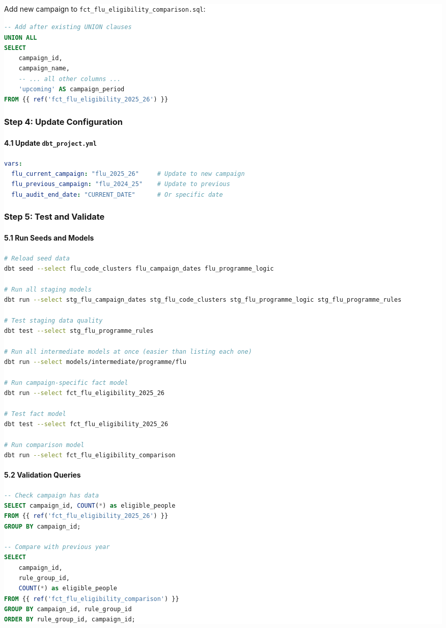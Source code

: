Add new campaign to `fct_flu_eligibility_comparison.sql`:
```sql
-- Add after existing UNION clauses
UNION ALL
SELECT 
    campaign_id,
    campaign_name,
    -- ... all other columns ...
    'upcoming' AS campaign_period
FROM {{ ref('fct_flu_eligibility_2025_26') }}
```

### Step 4: Update Configuration

#### 4.1 Update `dbt_project.yml`
```yaml
vars:
  flu_current_campaign: "flu_2025_26"     # Update to new campaign
  flu_previous_campaign: "flu_2024_25"    # Update to previous
  flu_audit_end_date: "CURRENT_DATE"      # Or specific date
```

### Step 5: Test and Validate

#### 5.1 Run Seeds and Models
```bash
# Reload seed data
dbt seed --select flu_code_clusters flu_campaign_dates flu_programme_logic

# Run all staging models
dbt run --select stg_flu_campaign_dates stg_flu_code_clusters stg_flu_programme_logic stg_flu_programme_rules

# Test staging data quality
dbt test --select stg_flu_programme_rules

# Run all intermediate models at once (easier than listing each one)
dbt run --select models/intermediate/programme/flu

# Run campaign-specific fact model
dbt run --select fct_flu_eligibility_2025_26

# Test fact model
dbt test --select fct_flu_eligibility_2025_26

# Run comparison model
dbt run --select fct_flu_eligibility_comparison
```

#### 5.2 Validation Queries
```sql
-- Check campaign has data
SELECT campaign_id, COUNT(*) as eligible_people
FROM {{ ref('fct_flu_eligibility_2025_26') }}
GROUP BY campaign_id;

-- Compare with previous year
SELECT 
    campaign_id,
    rule_group_id,
    COUNT(*) as eligible_people
FROM {{ ref('fct_flu_eligibility_comparison') }}
GROUP BY campaign_id, rule_group_id
ORDER BY rule_group_id, campaign_id;

```